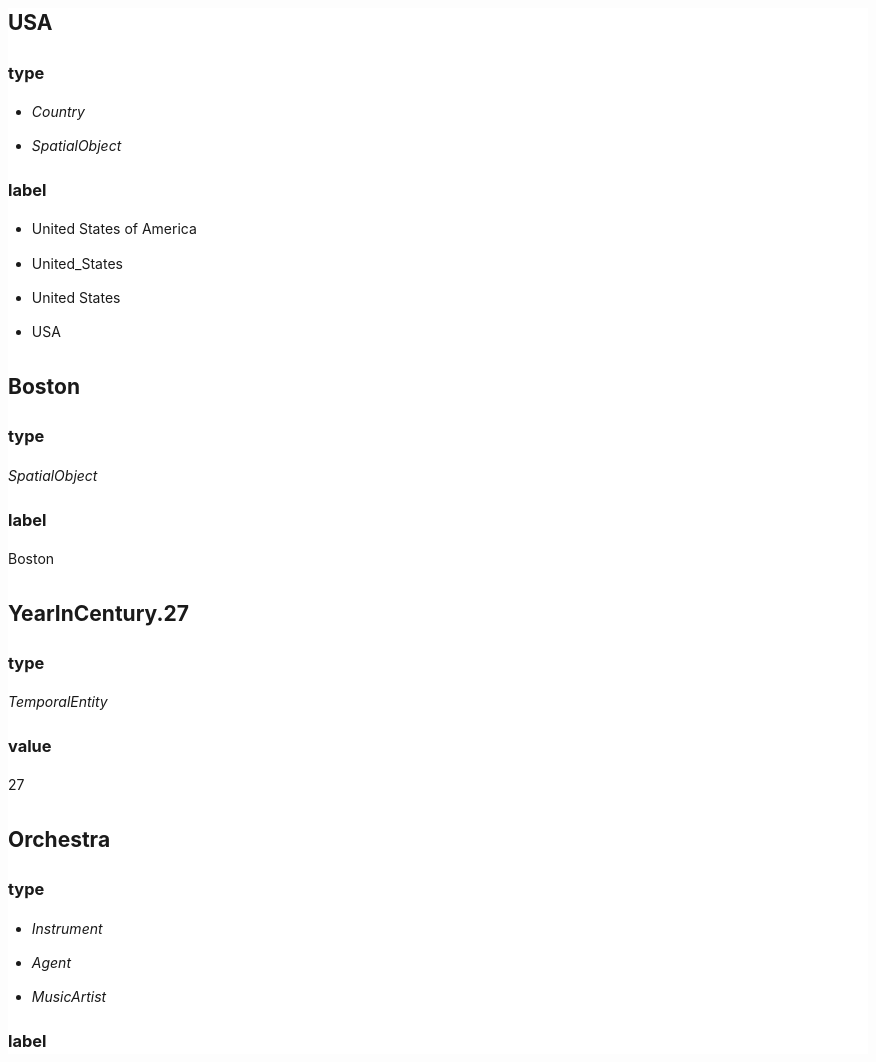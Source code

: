 ## USA

### type

 - *Country*

 - *SpatialObject*

### label

 - United States of America

 - United_States

 - United States

 - USA

## Boston

### type


*SpatialObject*

### label


Boston

## YearInCentury.27

### type


*TemporalEntity*

### value


27

## Orchestra

### type

 - *Instrument*

 - *Agent*

 - *MusicArtist*

### label
